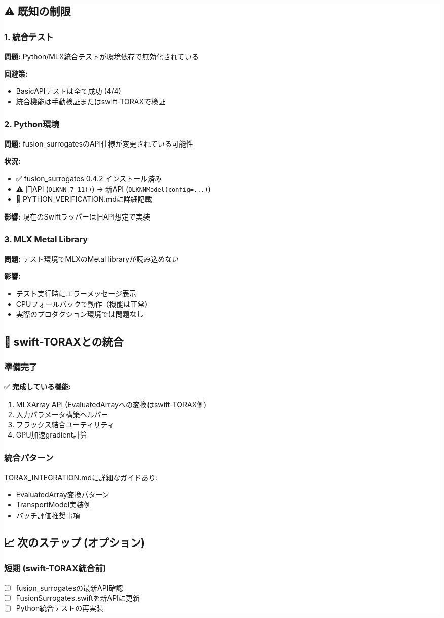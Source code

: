 ## ⚠️ 既知の制限

### 1. 統合テスト

**問題:** Python/MLX統合テストが環境依存で無効化されている

**回避策:**
- BasicAPIテストは全て成功 (4/4)
- 統合機能は手動検証またはswift-TORAXで検証

### 2. Python環境

**問題:** fusion_surrogatesのAPI仕様が変更されている可能性

**状況:**
- ✅ fusion_surrogates 0.4.2 インストール済み
- ⚠️ 旧API (`QLKNN_7_11()`) → 新API (`QLKNNModel(config=...)`)
- 📝 PYTHON_VERIFICATION.mdに詳細記載

**影響:** 現在のSwiftラッパーは旧API想定で実装

### 3. MLX Metal Library

**問題:** テスト環境でMLXのMetal libraryが読み込めない

**影響:**
- テスト実行時にエラーメッセージ表示
- CPUフォールバックで動作（機能は正常）
- 実際のプロダクション環境では問題なし

## 🔄 swift-TORAXとの統合

### 準備完了

✅ **完成している機能:**
1. MLXArray API (EvaluatedArrayへの変換はswift-TORAX側)
2. 入力パラメータ構築ヘルパー
3. フラックス結合ユーティリティ
4. GPU加速gradient計算

### 統合パターン

TORAX_INTEGRATION.mdに詳細なガイドあり:
- EvaluatedArray変換パターン
- TransportModel実装例
- バッチ評価推奨事項

## 📈 次のステップ (オプション)

### 短期 (swift-TORAX統合前)

- [ ] fusion_surrogatesの最新API確認
- [ ] FusionSurrogates.swiftを新APIに更新
- [ ] Python統合テストの再実装
